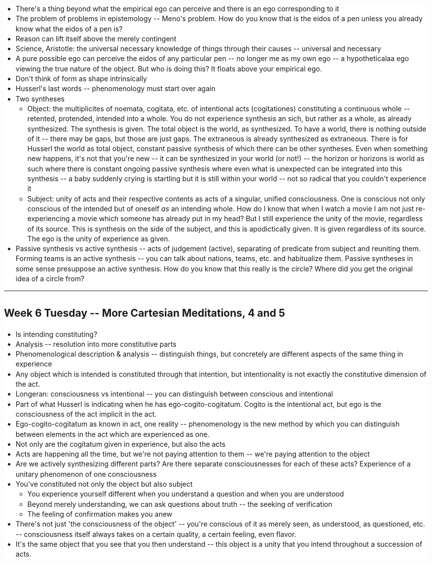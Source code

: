 - There's a thing beyond what the empirical ego can perceive and there is an ego corresponding to it
- The problem of problems in epistemology -- Meno's problem. How do you know that is the eidos of a pen unless you already know what the eidos of a pen is?
- Reason can lift itself above the merely contingent
- Science, Aristotle: the universal necessary knowledge of things through their causes -- universal and necessary
- A pure possible ego can perceive the eidos of any particular pen -- no longer me as my own ego -- a hypotheticalaa ego viewing the true nature of the object. But who is doing this? It floats above your empirical ego.
- Don't think of form as shape intrinsically
- Husserl's last words -- phenomenology must start over again
- Two syntheses
  - Object: the multiplicites of noemata, cogitata, etc. of intentional acts (cogitationes) constituting a continuous whole -- retented, protended, intended into a whole. You do not experience synthesis an sich, but rather as a whole, as already synthesized. The synthesis is given. The total object is the world, as synthesized. To have a world, there is nothing outside of it -- there may be gaps, but those are just gaps. The extraneous is already synthesized as extraneous. There is for Husserl the world as total object, constant passive synthesis of which there can be other syntheses. Even when something new happens, it's not that you're new -- it can be synthesized in your world (or not!) -- the horizon or horizons is world as such where there is constant ongoing passive synthesis where even what is unexpected can be integrated into this synthesis -- a baby suddenly crying is startling but it is still within your world -- not so radical that you couldn't experience it
  - Subject: unity of acts and their respective contents as acts of a singular, unified consciousness. One is conscious not only conscious of the intended but of oneself *as* an intending whole. How do I know that when I watch a movie I am not just re-experiencing a movie which someone has already put in my head? But I still experience the unity of the movie, regardless of its source. This is synthesis on the side of the subject, and this is apodictically given. It is given regardless of its source. The ego is the unity of experience as given.
- Passive synthesis vs active synthesis -- acts of judgement (active), separating of predicate from subject and reuniting them. Forming teams is an active synthesis -- you can talk about nations, teams, etc. and habitualize them. Passive syntheses in some sense presuppose an active synthesis. How do you know that this really is the circle? Where did you get the original idea of a circle from?

---

## Week 6 Tuesday -- More Cartesian Meditations, 4 and 5
- Is intending constituting?
- Analysis -- resolution into more constitutive parts
- Phenomenological description & analysis -- distinguish things, but concretely are different aspects of the same thing in experience
- Any object which is intended is constituted through that intention, but intentionality is not exactly the constitutive dimension of the act. 
- Longeran: consciousness vs intentional -- you can distinguish between conscious and intentional
- Part of what Husserl is indicating when he has ego-cogito-cogitatum. Cogito is the intentional act, but ego is the consciousness of the act implicit in the act. 
- Ego-cogito-cogitatum as known in act, one reality -- phenomenology is the new method by which you can distinguish between elements in the act which are experienced as one.
- Not only are the cogitatum given in experience, but also the acts 
- Acts are happening all the time, but we're not paying attention to them -- we're paying attention to the object
- Are we actively synthesizing different parts? Are there separate consciousnesses for each of these acts? Experience of a unitary phenomenon of one consciousness
- You've constituted not only the object but also subject
  - You experience yourself different when you understand a question and when you are understood
  - Beyond merely understanding, we can ask questions about truth -- the seeking of verification
  - The feeling of confirmation makes you anew
- There's not just 'the consciousness of the object' -- you're conscious of it as merely seen, as understood, as questioned, etc. -- consciousness itself always takes on a certain quality, a certain feeling, even flavor. 
- It's the same object that you see that you then understand -- this object is a unity that you intend throughout a succession of acts.